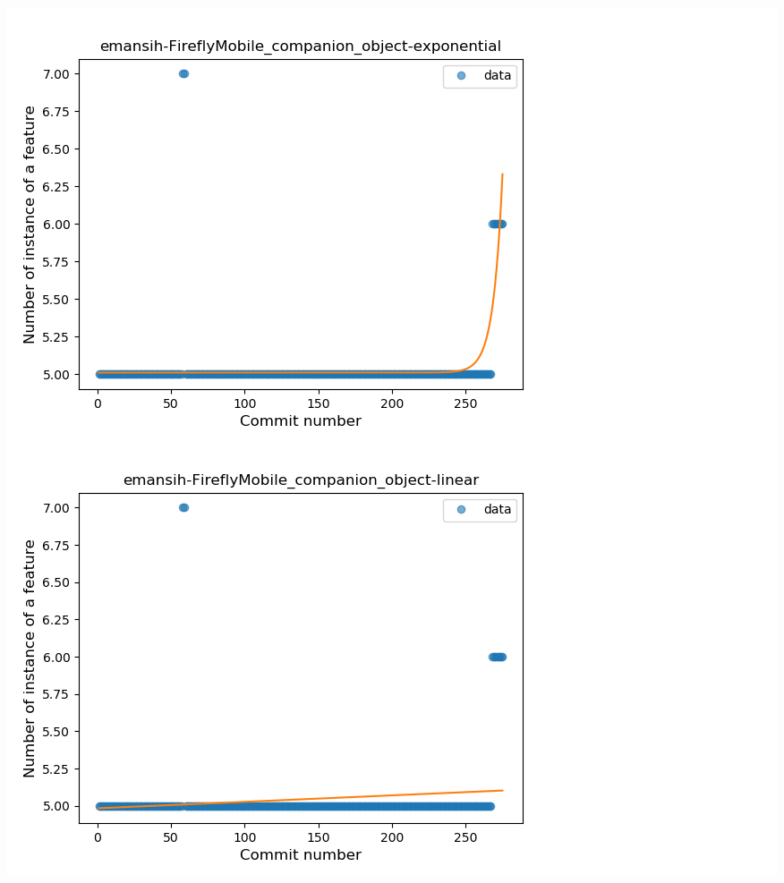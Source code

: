 ![emansih-FireflyMobile T4](../plots/emansih-FireflyMobile_companion_object_T4.png)
![emansih-FireflyMobile T1](../plots/emansih-FireflyMobile_companion_object_T1.png)